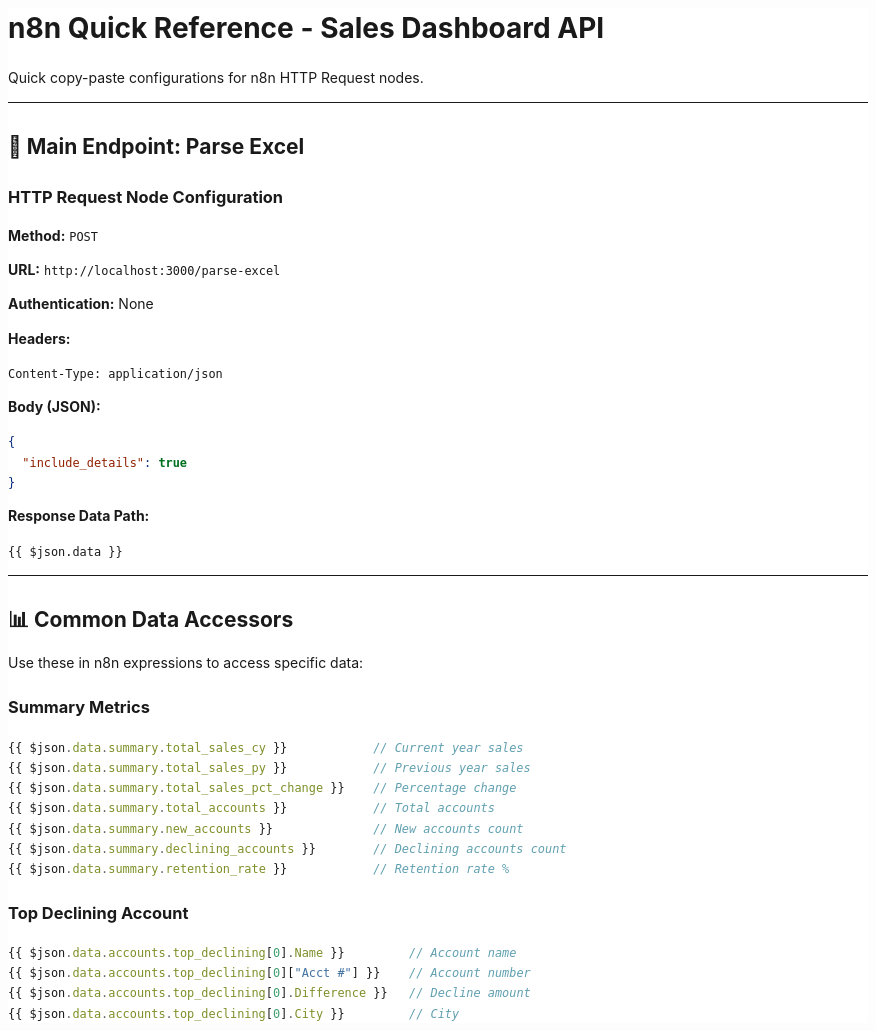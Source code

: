 # n8n Quick Reference - Sales Dashboard API

Quick copy-paste configurations for n8n HTTP Request nodes.

---

## 🎯 Main Endpoint: Parse Excel

### HTTP Request Node Configuration

**Method:** `POST`

**URL:** `http://localhost:3000/parse-excel`

**Authentication:** None

**Headers:**
```
Content-Type: application/json
```

**Body (JSON):**
```json
{
  "include_details": true
}
```

**Response Data Path:**
```
{{ $json.data }}
```

---

## 📊 Common Data Accessors

Use these in n8n expressions to access specific data:

### Summary Metrics
```javascript
{{ $json.data.summary.total_sales_cy }}            // Current year sales
{{ $json.data.summary.total_sales_py }}            // Previous year sales
{{ $json.data.summary.total_sales_pct_change }}    // Percentage change
{{ $json.data.summary.total_accounts }}            // Total accounts
{{ $json.data.summary.new_accounts }}              // New accounts count
{{ $json.data.summary.declining_accounts }}        // Declining accounts count
{{ $json.data.summary.retention_rate }}            // Retention rate %
```

### Top Declining Account
```javascript
{{ $json.data.accounts.top_declining[0].Name }}         // Account name
{{ $json.data.accounts.top_declining[0]["Acct #"] }}    // Account number
{{ $json.data.accounts.top_declining[0].Difference }}   // Decline amount
{{ $json.data.accounts.top_declining[0].City }}         // City
```

